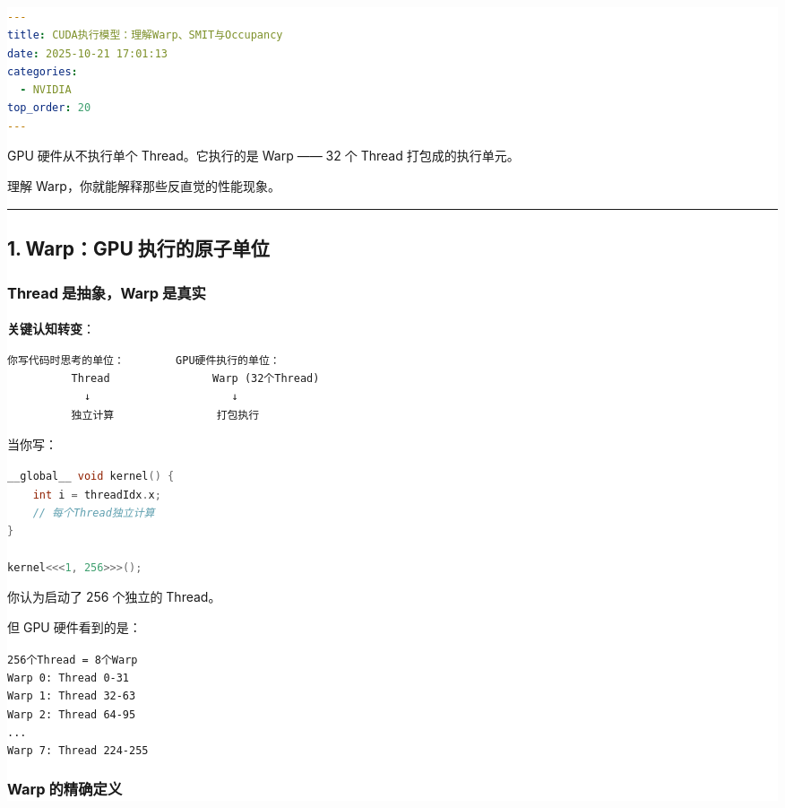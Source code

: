 ```yaml
---
title: CUDA执行模型：理解Warp、SMIT与Occupancy
date: 2025-10-21 17:01:13
categories:
  - NVIDIA
top_order: 20
---
```


GPU 硬件从不执行单个 Thread。它执行的是 Warp —— 32 个 Thread 打包成的执行单元。

理解 Warp，你就能解释那些反直觉的性能现象。



---

## 1. Warp：GPU 执行的原子单位

### Thread 是抽象，Warp 是真实

**关键认知转变**：

```
你写代码时思考的单位：        GPU硬件执行的单位：
          Thread                Warp (32个Thread)
            ↓                      ↓
          独立计算                打包执行
```

当你写：

```c++
__global__ void kernel() {
    int i = threadIdx.x;
    // 每个Thread独立计算
}

kernel<<<1, 256>>>();
```

你认为启动了 256 个独立的 Thread。

但 GPU 硬件看到的是：

```
256个Thread = 8个Warp
Warp 0: Thread 0-31
Warp 1: Thread 32-63
Warp 2: Thread 64-95
...
Warp 7: Thread 224-255
```

### Warp 的精确定义
